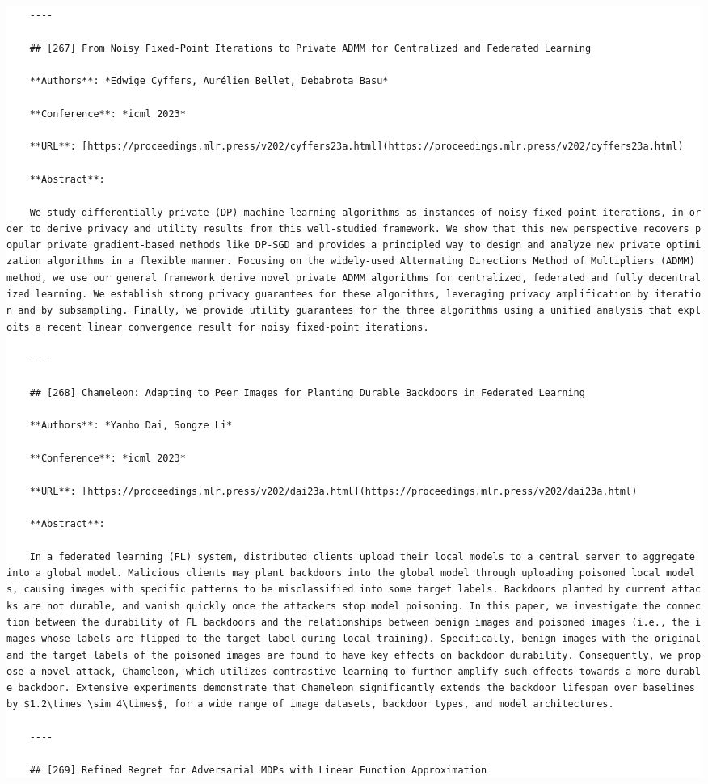         ----

        ## [267] From Noisy Fixed-Point Iterations to Private ADMM for Centralized and Federated Learning

        **Authors**: *Edwige Cyffers, Aurélien Bellet, Debabrota Basu*

        **Conference**: *icml 2023*

        **URL**: [https://proceedings.mlr.press/v202/cyffers23a.html](https://proceedings.mlr.press/v202/cyffers23a.html)

        **Abstract**:

        We study differentially private (DP) machine learning algorithms as instances of noisy fixed-point iterations, in order to derive privacy and utility results from this well-studied framework. We show that this new perspective recovers popular private gradient-based methods like DP-SGD and provides a principled way to design and analyze new private optimization algorithms in a flexible manner. Focusing on the widely-used Alternating Directions Method of Multipliers (ADMM) method, we use our general framework derive novel private ADMM algorithms for centralized, federated and fully decentralized learning. We establish strong privacy guarantees for these algorithms, leveraging privacy amplification by iteration and by subsampling. Finally, we provide utility guarantees for the three algorithms using a unified analysis that exploits a recent linear convergence result for noisy fixed-point iterations.

        ----

        ## [268] Chameleon: Adapting to Peer Images for Planting Durable Backdoors in Federated Learning

        **Authors**: *Yanbo Dai, Songze Li*

        **Conference**: *icml 2023*

        **URL**: [https://proceedings.mlr.press/v202/dai23a.html](https://proceedings.mlr.press/v202/dai23a.html)

        **Abstract**:

        In a federated learning (FL) system, distributed clients upload their local models to a central server to aggregate into a global model. Malicious clients may plant backdoors into the global model through uploading poisoned local models, causing images with specific patterns to be misclassified into some target labels. Backdoors planted by current attacks are not durable, and vanish quickly once the attackers stop model poisoning. In this paper, we investigate the connection between the durability of FL backdoors and the relationships between benign images and poisoned images (i.e., the images whose labels are flipped to the target label during local training). Specifically, benign images with the original and the target labels of the poisoned images are found to have key effects on backdoor durability. Consequently, we propose a novel attack, Chameleon, which utilizes contrastive learning to further amplify such effects towards a more durable backdoor. Extensive experiments demonstrate that Chameleon significantly extends the backdoor lifespan over baselines by $1.2\times \sim 4\times$, for a wide range of image datasets, backdoor types, and model architectures.

        ----

        ## [269] Refined Regret for Adversarial MDPs with Linear Function Approximation

